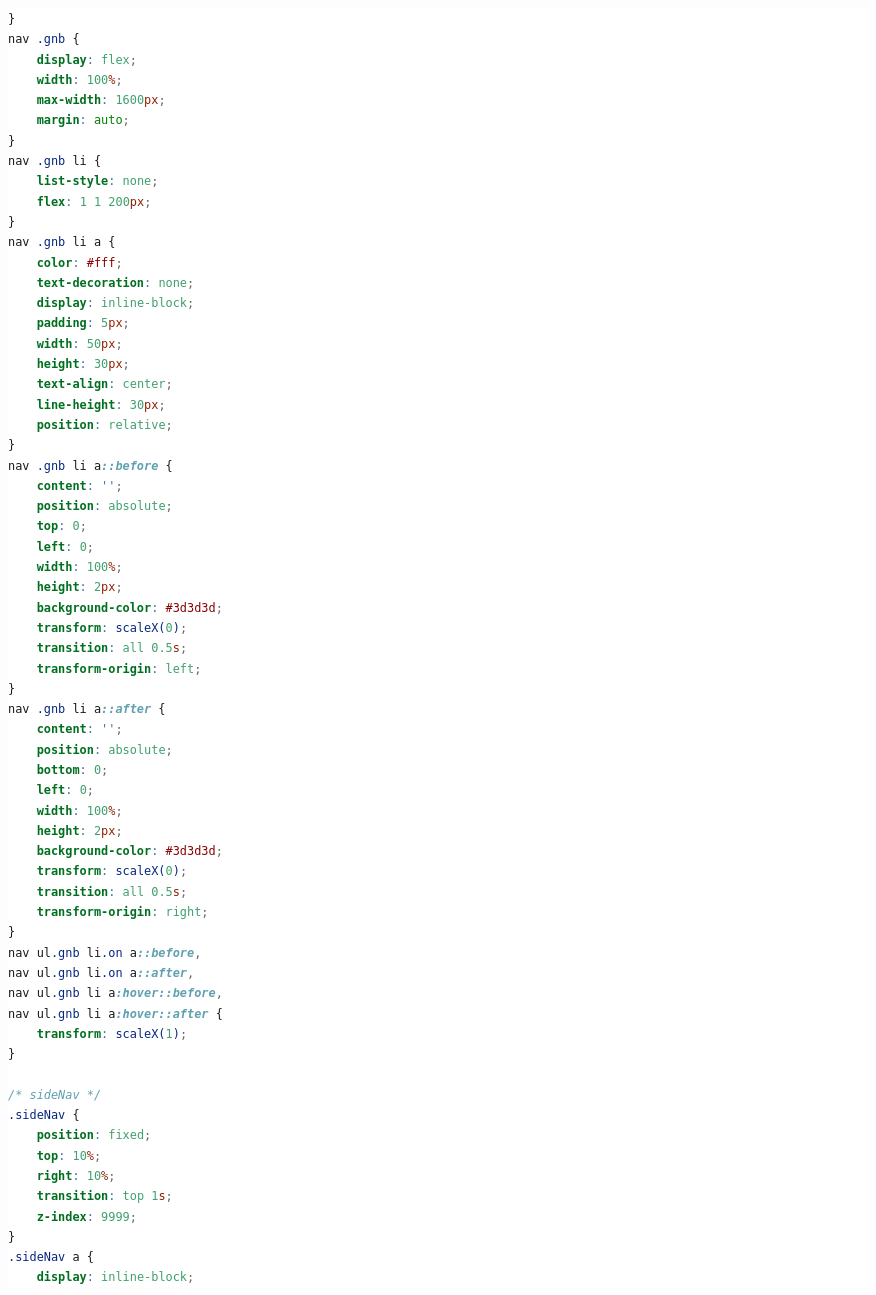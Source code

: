 ```css # css
}
nav .gnb {
	display: flex;
	width: 100%;
	max-width: 1600px;
	margin: auto;
}
nav .gnb li {
	list-style: none;
	flex: 1 1 200px;
}
nav .gnb li a {
	color: #fff;
	text-decoration: none;
	display: inline-block;
	padding: 5px;
	width: 50px;
	height: 30px;
	text-align: center;
	line-height: 30px;
	position: relative;
}
nav .gnb li a::before {
	content: '';
	position: absolute;
	top: 0;
	left: 0;
	width: 100%;
	height: 2px;
	background-color: #3d3d3d;
	transform: scaleX(0);
	transition: all 0.5s;
	transform-origin: left;
}
nav .gnb li a::after {
	content: '';
	position: absolute;
	bottom: 0;
	left: 0;
	width: 100%;
	height: 2px;
	background-color: #3d3d3d;
	transform: scaleX(0);
	transition: all 0.5s;
	transform-origin: right;
}
nav ul.gnb li.on a::before,
nav ul.gnb li.on a::after,
nav ul.gnb li a:hover::before,
nav ul.gnb li a:hover::after {
	transform: scaleX(1);
}

/* sideNav */
.sideNav {
	position: fixed;
	top: 10%;
	right: 10%;
	transition: top 1s;
	z-index: 9999;
}
.sideNav a {
	display: inline-block;
```